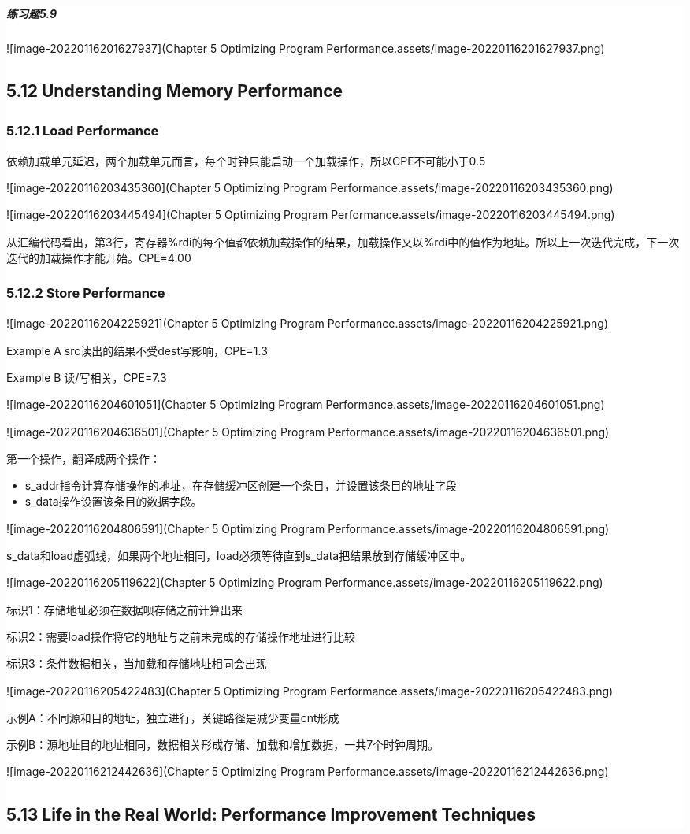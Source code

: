 ##### 练习题5.9

![image-20220116201627937](Chapter 5 Optimizing Program Performance.assets/image-20220116201627937.png)

## 5.12 Understanding Memory Performance

### 5.12.1 Load Performance

依赖加载单元延迟，两个加载单元而言，每个时钟只能启动一个加载操作，所以CPE不可能小于0.5

![image-20220116203435360](Chapter 5 Optimizing Program Performance.assets/image-20220116203435360.png)

![image-20220116203445494](Chapter 5 Optimizing Program Performance.assets/image-20220116203445494.png)

从汇编代码看出，第3行，寄存器%rdi的每个值都依赖加载操作的结果，加载操作又以%rdi中的值作为地址。所以上一次迭代完成，下一次迭代的加载操作才能开始。CPE=4.00

### 5.12.2 Store Performance

![image-20220116204225921](Chapter 5 Optimizing Program Performance.assets/image-20220116204225921.png)

Example A src读出的结果不受dest写影响，CPE=1.3

Example B 读/写相关，CPE=7.3

![image-20220116204601051](Chapter 5 Optimizing Program Performance.assets/image-20220116204601051.png)

![image-20220116204636501](Chapter 5 Optimizing Program Performance.assets/image-20220116204636501.png)

第一个操作，翻译成两个操作：

* s_addr指令计算存储操作的地址，在存储缓冲区创建一个条目，并设置该条目的地址字段
* s_data操作设置该条目的数据字段。

![image-20220116204806591](Chapter 5 Optimizing Program Performance.assets/image-20220116204806591.png)

s_data和load虚弧线，如果两个地址相同，load必须等待直到s_data把结果放到存储缓冲区中。

![image-20220116205119622](Chapter 5 Optimizing Program Performance.assets/image-20220116205119622.png)

标识1：存储地址必须在数据呗存储之前计算出来

标识2：需要load操作将它的地址与之前未完成的存储操作地址进行比较

标识3：条件数据相关，当加载和存储地址相同会出现

![image-20220116205422483](Chapter 5 Optimizing Program Performance.assets/image-20220116205422483.png)

示例A：不同源和目的地址，独立进行，关键路径是减少变量cnt形成

示例B：源地址目的地址相同，数据相关形成存储、加载和增加数据，一共7个时钟周期。

![image-20220116212442636](Chapter 5 Optimizing Program Performance.assets/image-20220116212442636.png)

## 5.13 Life in the Real World: Performance Improvement Techniques
